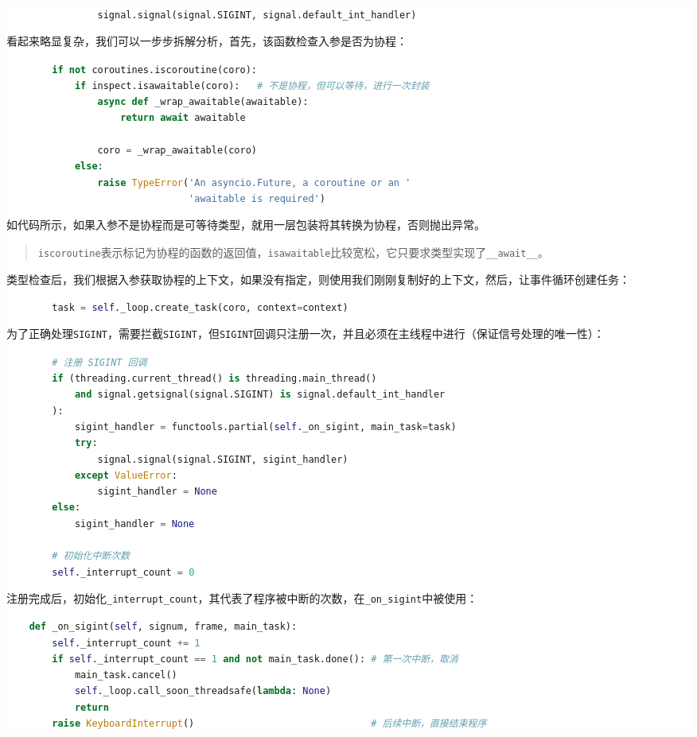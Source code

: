 ```python
                signal.signal(signal.SIGINT, signal.default_int_handler)
```

看起来略显复杂，我们可以一步步拆解分析，首先，该函数检查入参是否为协程：

```python
        if not coroutines.iscoroutine(coro):
            if inspect.isawaitable(coro):   # 不是协程，但可以等待，进行一次封装
                async def _wrap_awaitable(awaitable):
                    return await awaitable

                coro = _wrap_awaitable(coro)
            else:
                raise TypeError('An asyncio.Future, a coroutine or an '
                                'awaitable is required')
```

如代码所示，如果入参不是协程而是可等待类型，就用一层包装将其转换为协程，否则抛出异常。

> `iscoroutine`表示标记为协程的函数的返回值，`isawaitable`比较宽松，它只要求类型实现了`__await__`。

类型检查后，我们根据入参获取协程的上下文，如果没有指定，则使用我们刚刚复制好的上下文，然后，让事件循环创建任务：

```python
        task = self._loop.create_task(coro, context=context)
```

为了正确处理`SIGINT`，需要拦截`SIGINT`，但`SIGINT`回调只注册一次，并且必须在主线程中进行（保证信号处理的唯一性）：

```python
        # 注册 SIGINT 回调
        if (threading.current_thread() is threading.main_thread()
            and signal.getsignal(signal.SIGINT) is signal.default_int_handler
        ):
            sigint_handler = functools.partial(self._on_sigint, main_task=task)
            try:
                signal.signal(signal.SIGINT, sigint_handler)
            except ValueError:
                sigint_handler = None
        else:
            sigint_handler = None

        # 初始化中断次数
        self._interrupt_count = 0
```

注册完成后，初始化`_interrupt_count`，其代表了程序被中断的次数，在`_on_sigint`中被使用：

```python
    def _on_sigint(self, signum, frame, main_task):
        self._interrupt_count += 1
        if self._interrupt_count == 1 and not main_task.done(): # 第一次中断，取消
            main_task.cancel()
            self._loop.call_soon_threadsafe(lambda: None)
            return
        raise KeyboardInterrupt()                               # 后续中断，直接结束程序
```
